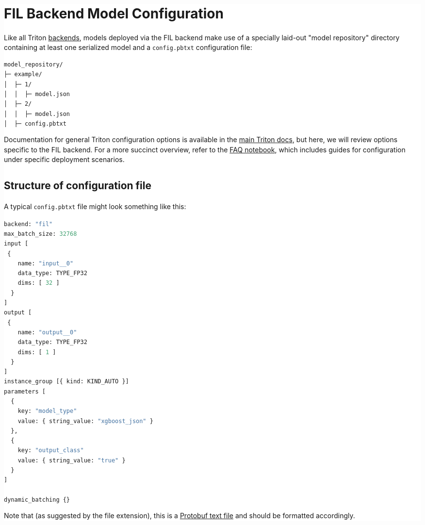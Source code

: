 
# FIL Backend Model Configuration
Like all Triton
[backends](https://github.com/triton-inference-server/backend/#where-can-i-find-all-the-backends-that-are-available-for-triton),
models deployed via the FIL backend make use of a specially laid-out "model
repository" directory containing at least one serialized model and a
`config.pbtxt` configuration file:
```
model_repository/
├─ example/
│  ├─ 1/
│  │  ├─ model.json
│  ├─ 2/
│  │  ├─ model.json
│  ├─ config.pbtxt
```

Documentation for general Triton configuration options is available in the
[main Triton
docs](https://github.com/triton-inference-server/server/blob/main/docs/user_guide/model_configuration.md#model-configuration),
but here, we will review options specific to the FIL backend. For a more
succinct overview, refer to the [FAQ notebook](https://nbviewer.org/github/triton-inference-server/fil_backend/blob/main/notebooks/faq/FAQs.ipynb), which includes guides for configuration under specific deployment scenarios.

## Structure of configuration file
A typical `config.pbtxt` file might look something like this:
```protobuf
backend: "fil"
max_batch_size: 32768
input [
 {
    name: "input__0"
    data_type: TYPE_FP32
    dims: [ 32 ]
  }
]
output [
 {
    name: "output__0"
    data_type: TYPE_FP32
    dims: [ 1 ]
  }
]
instance_group [{ kind: KIND_AUTO }]
parameters [
  {
    key: "model_type"
    value: { string_value: "xgboost_json" }
  },
  {
    key: "output_class"
    value: { string_value: "true" }
  }
]

dynamic_batching {}
```
Note that (as suggested by the file extension), this is a [Protobuf text file](https://developers.google.com/protocol-buffers/docs/text-format-spec)
and should be formatted accordingly.